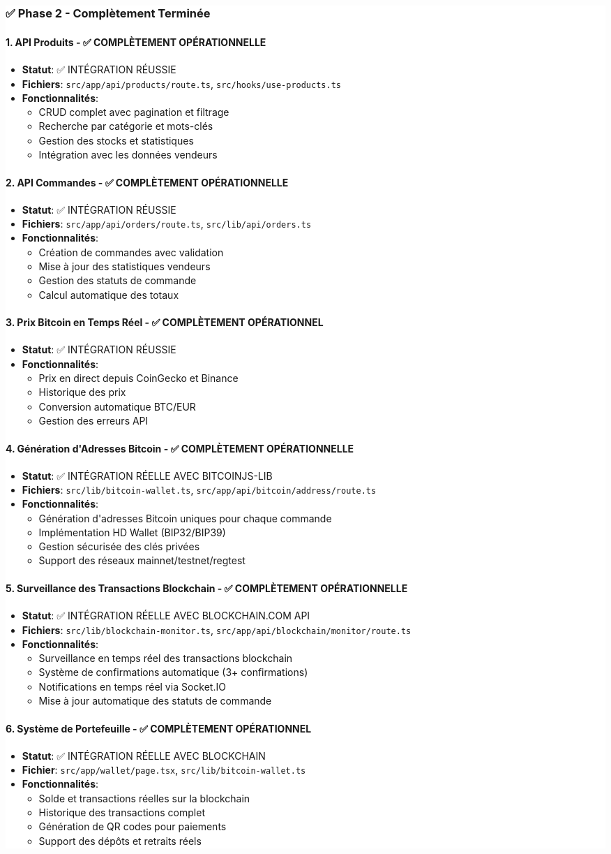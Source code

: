 ### ✅ Phase 2 - Complètement Terminée

#### 1. API Produits - ✅ COMPLÈTEMENT OPÉRATIONNELLE
- **Statut**: ✅ INTÉGRATION RÉUSSIE
- **Fichiers**: `src/app/api/products/route.ts`, `src/hooks/use-products.ts`
- **Fonctionnalités**:
  - CRUD complet avec pagination et filtrage
  - Recherche par catégorie et mots-clés
  - Gestion des stocks et statistiques
  - Intégration avec les données vendeurs

#### 2. API Commandes - ✅ COMPLÈTEMENT OPÉRATIONNELLE
- **Statut**: ✅ INTÉGRATION RÉUSSIE
- **Fichiers**: `src/app/api/orders/route.ts`, `src/lib/api/orders.ts`
- **Fonctionnalités**:
  - Création de commandes avec validation
  - Mise à jour des statistiques vendeurs
  - Gestion des statuts de commande
  - Calcul automatique des totaux

#### 3. Prix Bitcoin en Temps Réel - ✅ COMPLÈTEMENT OPÉRATIONNEL
- **Statut**: ✅ INTÉGRATION RÉUSSIE
- **Fonctionnalités**:
  - Prix en direct depuis CoinGecko et Binance
  - Historique des prix
  - Conversion automatique BTC/EUR
  - Gestion des erreurs API

#### 4. Génération d'Adresses Bitcoin - ✅ COMPLÈTEMENT OPÉRATIONNELLE
- **Statut**: ✅ INTÉGRATION RÉELLE AVEC BITCOINJS-LIB
- **Fichiers**: `src/lib/bitcoin-wallet.ts`, `src/app/api/bitcoin/address/route.ts`
- **Fonctionnalités**:
  - Génération d'adresses Bitcoin uniques pour chaque commande
  - Implémentation HD Wallet (BIP32/BIP39)
  - Gestion sécurisée des clés privées
  - Support des réseaux mainnet/testnet/regtest

#### 5. Surveillance des Transactions Blockchain - ✅ COMPLÈTEMENT OPÉRATIONNELLE
- **Statut**: ✅ INTÉGRATION RÉELLE AVEC BLOCKCHAIN.COM API
- **Fichiers**: `src/lib/blockchain-monitor.ts`, `src/app/api/blockchain/monitor/route.ts`
- **Fonctionnalités**:
  - Surveillance en temps réel des transactions blockchain
  - Système de confirmations automatique (3+ confirmations)
  - Notifications en temps réel via Socket.IO
  - Mise à jour automatique des statuts de commande

#### 6. Système de Portefeuille - ✅ COMPLÈTEMENT OPÉRATIONNEL
- **Statut**: ✅ INTÉGRATION RÉELLE AVEC BLOCKCHAIN
- **Fichier**: `src/app/wallet/page.tsx`, `src/lib/bitcoin-wallet.ts`
- **Fonctionnalités**:
  - Solde et transactions réelles sur la blockchain
  - Historique des transactions complet
  - Génération de QR codes pour paiements
  - Support des dépôts et retraits réels
